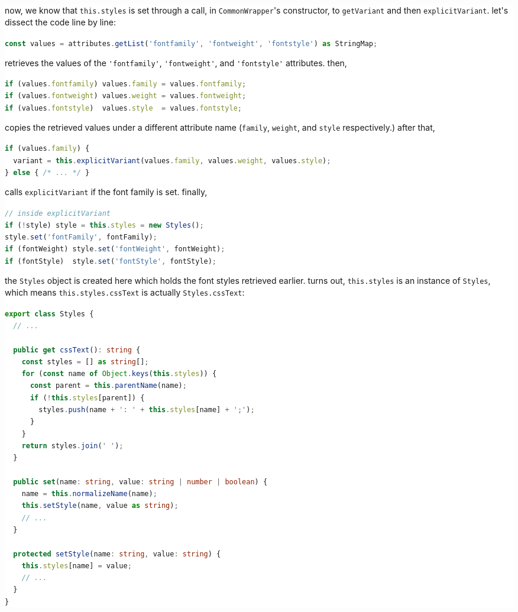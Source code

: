 now, we know that `this.styles` is set through a call, in `CommonWrapper`'s constructor, to `getVariant` and then `explicitVariant`. let's dissect the code line by line:

```ts
const values = attributes.getList('fontfamily', 'fontweight', 'fontstyle') as StringMap;
```

retrieves the values of the `'fontfamily'`, `'fontweight'`, and `'fontstyle'` attributes. then,

```ts
if (values.fontfamily) values.family = values.fontfamily;
if (values.fontweight) values.weight = values.fontweight;
if (values.fontstyle)  values.style  = values.fontstyle;
```

copies the retrieved values under a different attribute name (`family`, `weight`, and `style` respectively.) after that,

```ts
if (values.family) {
  variant = this.explicitVariant(values.family, values.weight, values.style);
} else { /* ... */ }
```

calls `explicitVariant` if the font family is set. finally,

```ts
// inside explicitVariant
if (!style) style = this.styles = new Styles();
style.set('fontFamily', fontFamily);
if (fontWeight) style.set('fontWeight', fontWeight);
if (fontStyle)  style.set('fontStyle', fontStyle);
```

the `Styles` object is created here which holds the font styles retrieved earlier. turns out, `this.styles` is an instance of `Styles`, which means `this.styles.cssText` is actually `Styles.cssText`:

```ts
export class Styles {
  // ...
  
  public get cssText(): string {
    const styles = [] as string[];
    for (const name of Object.keys(this.styles)) {
      const parent = this.parentName(name);
      if (!this.styles[parent]) {
        styles.push(name + ': ' + this.styles[name] + ';');
      }
    }
    return styles.join(' ');
  }

  public set(name: string, value: string | number | boolean) {
    name = this.normalizeName(name);
    this.setStyle(name, value as string);
    // ...
  }

  protected setStyle(name: string, value: string) {
    this.styles[name] = value;
    // ...
  }
}
```
